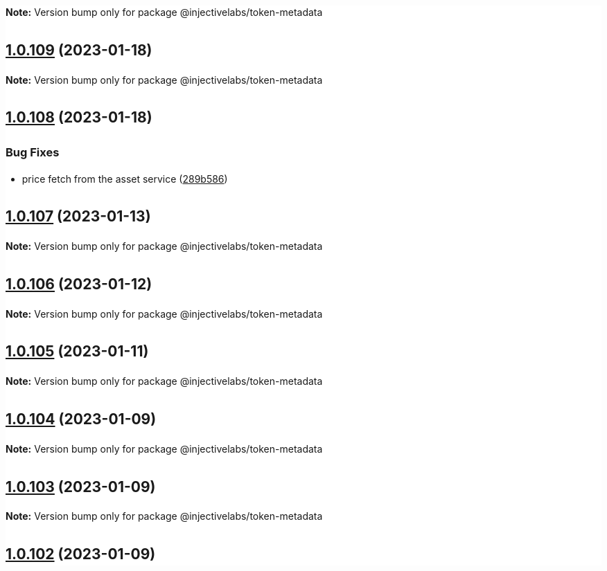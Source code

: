 **Note:** Version bump only for package @injectivelabs/token-metadata

## [1.0.109](https://github.com/InjectiveLabs/injective-ts/compare/@injectivelabs/token-metadata@1.0.108...@injectivelabs/token-metadata@1.0.109) (2023-01-18)

**Note:** Version bump only for package @injectivelabs/token-metadata

## [1.0.108](https://github.com/InjectiveLabs/injective-ts/compare/@injectivelabs/token-metadata@1.0.107...@injectivelabs/token-metadata@1.0.108) (2023-01-18)

### Bug Fixes

- price fetch from the asset service ([289b586](https://github.com/InjectiveLabs/injective-ts/commit/289b58667e3578c8b6bdae49d0d80f437bf0a48a))

## [1.0.107](https://github.com/InjectiveLabs/injective-ts/compare/@injectivelabs/token-metadata@1.0.106...@injectivelabs/token-metadata@1.0.107) (2023-01-13)

**Note:** Version bump only for package @injectivelabs/token-metadata

## [1.0.106](https://github.com/InjectiveLabs/injective-ts/compare/@injectivelabs/token-metadata@1.0.105...@injectivelabs/token-metadata@1.0.106) (2023-01-12)

**Note:** Version bump only for package @injectivelabs/token-metadata

## [1.0.105](https://github.com/InjectiveLabs/injective-ts/compare/@injectivelabs/token-metadata@1.0.104...@injectivelabs/token-metadata@1.0.105) (2023-01-11)

**Note:** Version bump only for package @injectivelabs/token-metadata

## [1.0.104](https://github.com/InjectiveLabs/injective-ts/compare/@injectivelabs/token-metadata@1.0.103...@injectivelabs/token-metadata@1.0.104) (2023-01-09)

**Note:** Version bump only for package @injectivelabs/token-metadata

## [1.0.103](https://github.com/InjectiveLabs/injective-ts/compare/@injectivelabs/token-metadata@1.0.102...@injectivelabs/token-metadata@1.0.103) (2023-01-09)

**Note:** Version bump only for package @injectivelabs/token-metadata

## [1.0.102](https://github.com/InjectiveLabs/injective-ts/compare/@injectivelabs/token-metadata@1.0.101...@injectivelabs/token-metadata@1.0.102) (2023-01-09)
